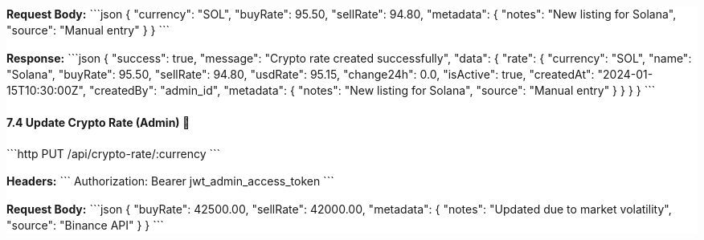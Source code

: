 **Request Body:**
\`\`\`json
{
  "currency": "SOL",
  "buyRate": 95.50,
  "sellRate": 94.80,
  "metadata": {
    "notes": "New listing for Solana",
    "source": "Manual entry"
  }
}
\`\`\`

**Response:**
\`\`\`json
{
  "success": true,
  "message": "Crypto rate created successfully",
  "data": {
    "rate": {
      "currency": "SOL",
      "name": "Solana",
      "buyRate": 95.50,
      "sellRate": 94.80,
      "usdRate": 95.15,
      "change24h": 0.0,
      "isActive": true,
      "createdAt": "2024-01-15T10:30:00Z",
      "createdBy": "admin_id",
      "metadata": {
        "notes": "New listing for Solana",
        "source": "Manual entry"
      }
    }
  }
}
\`\`\`

#### 7.4 Update Crypto Rate (Admin) 👑
\`\`\`http
PUT /api/crypto-rate/:currency
\`\`\`

**Headers:**
\`\`\`
Authorization: Bearer jwt_admin_access_token
\`\`\`

**Request Body:**
\`\`\`json
{
  "buyRate": 42500.00,
  "sellRate": 42000.00,
  "metadata": {
    "notes": "Updated due to market volatility",
    "source": "Binance API"
  }
}
\`\`\`
